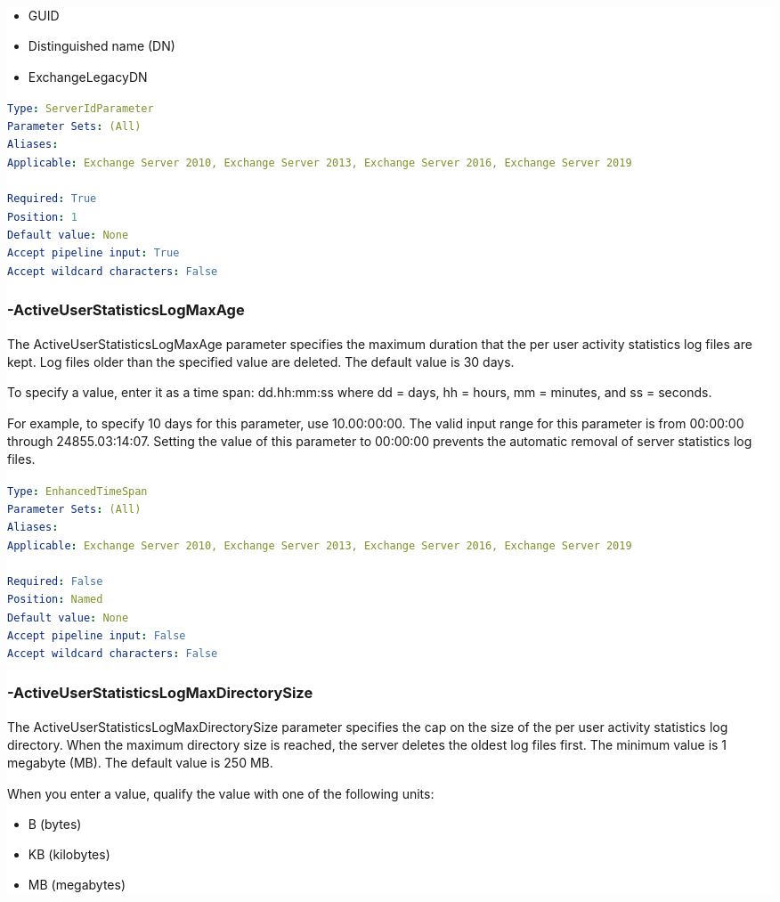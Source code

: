 - GUID

- Distinguished name (DN)

- ExchangeLegacyDN

```yaml
Type: ServerIdParameter
Parameter Sets: (All)
Aliases:
Applicable: Exchange Server 2010, Exchange Server 2013, Exchange Server 2016, Exchange Server 2019

Required: True
Position: 1
Default value: None
Accept pipeline input: True
Accept wildcard characters: False
```

### -ActiveUserStatisticsLogMaxAge
The ActiveUserStatisticsLogMaxAge parameter specifies the maximum duration that the per user activity statistics log files are kept. Log files older than the specified value are deleted. The default value is 30 days.

To specify a value, enter it as a time span: dd.hh:mm:ss where dd = days, hh = hours, mm = minutes, and ss = seconds.

For example, to specify 10 days for this parameter, use 10.00:00:00. The valid input range for this parameter is from 00:00:00 through 24855.03:14:07. Setting the value of this parameter to 00:00:00 prevents the automatic removal of server statistics log files.

```yaml
Type: EnhancedTimeSpan
Parameter Sets: (All)
Aliases:
Applicable: Exchange Server 2010, Exchange Server 2013, Exchange Server 2016, Exchange Server 2019

Required: False
Position: Named
Default value: None
Accept pipeline input: False
Accept wildcard characters: False
```

### -ActiveUserStatisticsLogMaxDirectorySize
The ActiveUserStatisticsLogMaxDirectorySize parameter specifies the cap on the size of the per user activity statistics log directory. When the maximum directory size is reached, the server deletes the oldest log files first. The minimum value is 1 megabyte (MB). The default value is 250 MB.

When you enter a value, qualify the value with one of the following units:

- B (bytes)

- KB (kilobytes)

- MB (megabytes)
